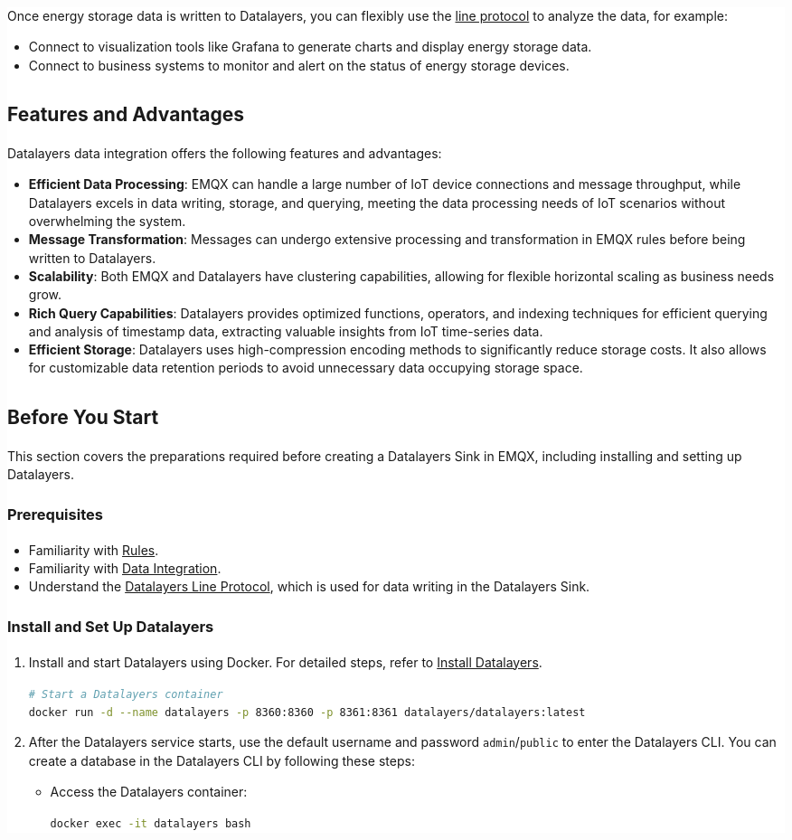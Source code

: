 Once energy storage data is written to Datalayers, you can flexibly use the [line protocol](https://docs.datalayers.cn/datalayers/latest/development-guide/writing-with-influxdb-line-protocol.html) to analyze the data, for example:

- Connect to visualization tools like Grafana to generate charts and display energy storage data.
- Connect to business systems to monitor and alert on the status of energy storage devices.

## Features and Advantages

Datalayers data integration offers the following features and advantages:

- **Efficient Data Processing**: EMQX can handle a large number of IoT device connections and message throughput, while Datalayers excels in data writing, storage, and querying, meeting the data processing needs of IoT scenarios without overwhelming the system.
- **Message Transformation**: Messages can undergo extensive processing and transformation in EMQX rules before being written to Datalayers.
- **Scalability**: Both EMQX and Datalayers have clustering capabilities, allowing for flexible horizontal scaling as business needs grow.
- **Rich Query Capabilities**: Datalayers provides optimized functions, operators, and indexing techniques for efficient querying and analysis of timestamp data, extracting valuable insights from IoT time-series data.
- **Efficient Storage**: Datalayers uses high-compression encoding methods to significantly reduce storage costs. It also allows for customizable data retention periods to avoid unnecessary data occupying storage space.

## Before You Start

This section covers the preparations required before creating a Datalayers Sink in EMQX, including installing and setting up Datalayers.

### Prerequisites

- Familiarity with [Rules](./rules.md).
- Familiarity with [Data Integration](./data-bridges.md).
- Understand the [Datalayers Line Protocol](https://docs.datalayers.cn/datalayers/latest/development-guide/writing-with-influxdb-line-protocol.html), which is used for data writing in the Datalayers Sink.

### Install and Set Up Datalayers

1. Install and start Datalayers using Docker. For detailed steps, refer to [Install Datalayers](https://docs.datalayers.cn/datalayers/latest/getting-started/docker.html).

   ```bash
   # Start a Datalayers container
   docker run -d --name datalayers -p 8360:8360 -p 8361:8361 datalayers/datalayers:latest
   ```

2. After the Datalayers service starts, use the default username and password `admin`/`public` to enter the Datalayers CLI. You can create a database in the Datalayers CLI by following these steps:

   - Access the Datalayers container:

     ```bash
     docker exec -it datalayers bash
     ```
     